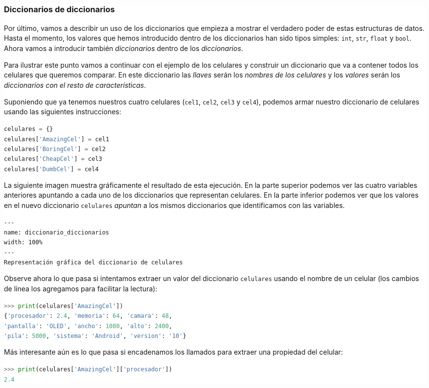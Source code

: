 ```python
```


### Diccionarios de diccionarios

Por último, vamos a describir un uso de los diccionarios que empieza a mostrar el verdadero poder de estas estructuras de datos. Hasta el momento, los valores que hemos introducido dentro de los diccionarios han sido tipos simples: `int`, `str`, `float` y `bool`. Ahora vamos a introducir también *diccionarios* dentro de los *diccionarios*.

Para ilustrar este punto vamos a continuar con el ejemplo de los celulares y construir un diccionario que va a contener todos los celulares que queremos comparar. En este diccionario las *llaves* serán los *nombres de los celulares* y los *valores* serán los *diccionarios con el resto de características*.

Suponiendo que ya tenemos nuestros cuatro celulares (`cel1`, `cel2`, `cel3` y `cel4`), podemos armar nuestro diccionario de celulares usando las siguientes instrucciones:

```python
celulares = {}
celulares['AmazingCel'] = cel1
celulares['BoringCel'] = cel2
celulares['CheapCel'] = cel3
celulares['DumbCel'] = cel4
```

La siguiente imagen muestra gráficamente el resultado de esta ejecución. En la parte superior podemos ver las cuatro variables anteriores apuntando a cada uno de los diccionarios que representan celulares. En la parte inferior podemos ver que los valores en el nuevo diccionario `celulares` *apuntan* a los mismos diccionarios que identificamos con las variables.

```{figure} ./images/diccionarios_figura7.png
---
name: diccionario_diccionarios
width: 100%
---
Representación gráfica del diccionario de celulares
```


Observe ahora lo que pasa si intentamos extraer un valor del diccionario `celulares` usando el nombre de un celular (los cambios de línea los agregamos para facilitar la lectura):

```python
>>> print(celulares['AmazingCel'])
{'procesador': 2.4, 'memoria': 64, 'camara': 48, 
'pantalla': 'OLED', 'ancho': 1080, 'alto': 2400, 
'pila': 5000, 'sistema': 'Android', 'version': '10'}
```

Más interesante aún es lo que pasa si encadenamos los llamados para extraer una propiedad del celular:

```python
>>> print(celulares['AmazingCel']['procesador'])
2.4
```


[^pantalla]: Para el tamaño de la pantalla necesitamos el ancho y el alto.
[^incomodo]: Nos referimos a *incómodo* para indicar que, aunque no sería difícil, requeriría un nivel de atención mucho mayor del necesario. Es lo mismo que pasa cuando se usan nombres de variables y parámetros que no corresponden con su significado: no es que sean imposibles de utilizar, pero hacen necesario concentrar la atención en los nombres en lugar de concentrarla en los problemas reales que se están intentando resolver.
[^metodos]: Recordemos que los métodos se invocan usando el operador `.` entre el destinatario del método y el nombre del método.
[^tuple]: El tipo de dato `tuple` sirve para representar secuencias de números, como por ejemplo coordenadas. Lo estudiaremos en más detalle en el nivel 4.
[^toballa]: Para sorpresa de muchos, 'toballa' es una palabra que oficialmente hace parte del Español, aunque tal vez debería eliminarse.
[^sets]: En Python existe también el tipo de dato `set`, que se comporta de forma similar a una lista sin repeticiones. Más adelante se hablará un poco más de este tipo. Por ahora los diccionarios son suficientes para modelar conjuntos.